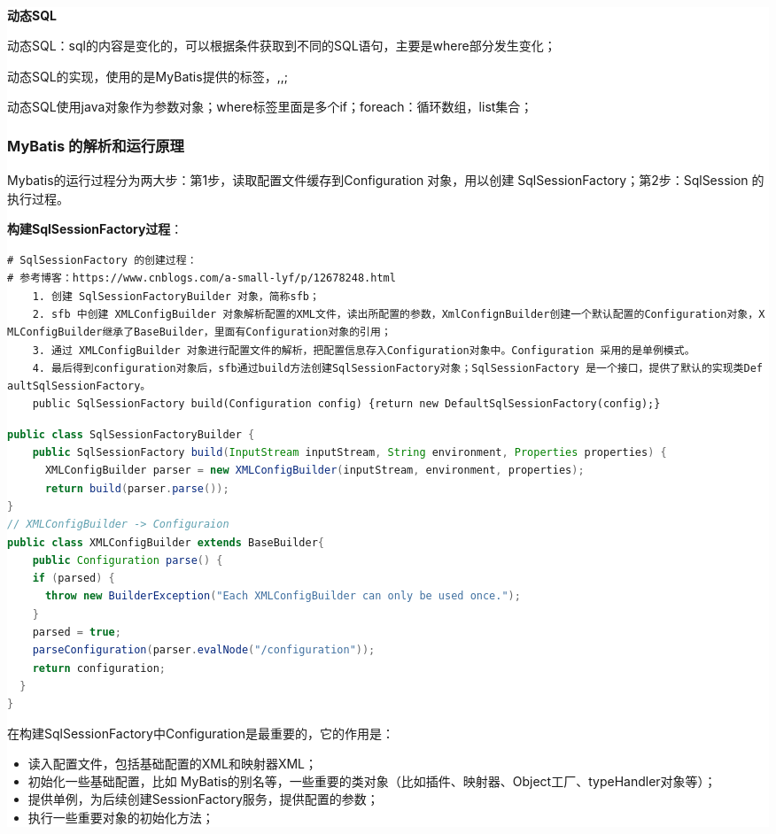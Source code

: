 

**动态SQL**

动态SQL：sql的内容是变化的，可以根据条件获取到不同的SQL语句，主要是where部分发生变化；

动态SQL的实现，使用的是MyBatis提供的标签，<if>,<where>,<foreach>;

动态SQL使用java对象作为参数对象；where标签里面是多个if；foreach：循环数组，list集合；



### MyBatis 的解析和运行原理

Mybatis的运行过程分为两大步：第1步，读取配置文件缓存到Configuration 对象，用以创建 SqlSessionFactory；第2步：SqlSession 的执行过程。

**构建SqlSessionFactory过程**：

```shell
# SqlSessionFactory 的创建过程：
# 参考博客：https://www.cnblogs.com/a-small-lyf/p/12678248.html
	1. 创建 SqlSessionFactoryBuilder 对象，简称sfb；
	2. sfb 中创建 XMLConfigBuilder 对象解析配置的XML文件，读出所配置的参数，XmlConfignBuilder创建一个默认配置的Configuration对象，XMLConfigBuilder继承了BaseBuilder，里面有Configuration对象的引用；
	3. 通过 XMLConfigBuilder 对象进行配置文件的解析，把配置信息存入Configuration对象中。Configuration 采用的是单例模式。
	4. 最后得到configuration对象后，sfb通过build方法创建SqlSessionFactory对象；SqlSessionFactory 是一个接口，提供了默认的实现类DefaultSqlSessionFactory。
	public SqlSessionFactory build(Configuration config) {return new DefaultSqlSessionFactory(config);}
```

```java
public class SqlSessionFactoryBuilder {
    public SqlSessionFactory build(InputStream inputStream, String environment, Properties properties) {
      XMLConfigBuilder parser = new XMLConfigBuilder(inputStream, environment, properties);
      return build(parser.parse());
}
// XMLConfigBuilder -> Configuraion
public class XMLConfigBuilder extends BaseBuilder{
    public Configuration parse() {
    if (parsed) {
      throw new BuilderException("Each XMLConfigBuilder can only be used once.");
    }
    parsed = true;
    parseConfiguration(parser.evalNode("/configuration"));
    return configuration;
  }
}
```

在构建SqlSessionFactory中Configuration是最重要的，它的作用是：

- 读入配置文件，包括基础配置的XML和映射器XML；
- 初始化一些基础配置，比如 MyBatis的别名等，一些重要的类对象（比如插件、映射器、Object工厂、typeHandler对象等）；
- 提供单例，为后续创建SessionFactory服务，提供配置的参数；
- 执行一些重要对象的初始化方法；
